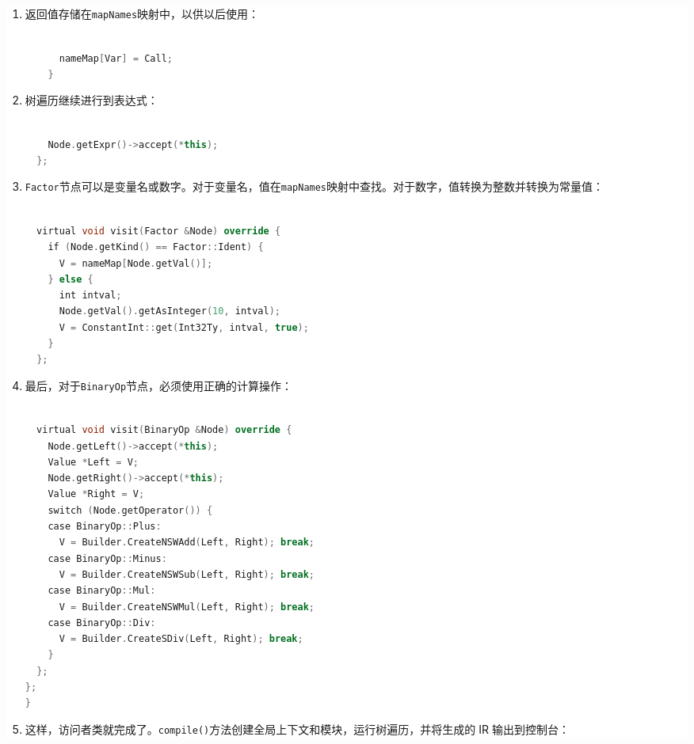 1.  返回值存储在`mapNames`映射中，以供以后使用：

    ```cpp

          nameMap[Var] = Call;
        }
    ```

1.  树遍历继续进行到表达式：

    ```cpp

        Node.getExpr()->accept(*this);
      };
    ```

1.  `Factor`节点可以是变量名或数字。对于变量名，值在`mapNames`映射中查找。对于数字，值转换为整数并转换为常量值：

    ```cpp

      virtual void visit(Factor &Node) override {
        if (Node.getKind() == Factor::Ident) {
          V = nameMap[Node.getVal()];
        } else {
          int intval;
          Node.getVal().getAsInteger(10, intval);
          V = ConstantInt::get(Int32Ty, intval, true);
        }
      };
    ```

1.  最后，对于`BinaryOp`节点，必须使用正确的计算操作：

    ```cpp

      virtual void visit(BinaryOp &Node) override {
        Node.getLeft()->accept(*this);
        Value *Left = V;
        Node.getRight()->accept(*this);
        Value *Right = V;
        switch (Node.getOperator()) {
        case BinaryOp::Plus:
          V = Builder.CreateNSWAdd(Left, Right); break;
        case BinaryOp::Minus:
          V = Builder.CreateNSWSub(Left, Right); break;
        case BinaryOp::Mul:
          V = Builder.CreateNSWMul(Left, Right); break;
        case BinaryOp::Div:
          V = Builder.CreateSDiv(Left, Right); break;
        }
      };
    };
    }
    ```

1.  这样，访问者类就完成了。`compile()`方法创建全局上下文和模块，运行树遍历，并将生成的 IR 输出到控制台：
